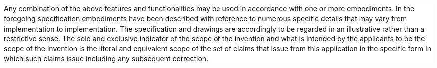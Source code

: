 Any combination of the above features and functionalities may be used in accordance with one or more embodiments. In the foregoing specification embodiments have been described with reference to numerous specific details that may vary from implementation to implementation. The specification and drawings are accordingly to be regarded in an illustrative rather than a restrictive sense. The sole and exclusive indicator of the scope of the invention and what is intended by the applicants to be the scope of the invention is the literal and equivalent scope of the set of claims that issue from this application in the specific form in which such claims issue including any subsequent correction.

